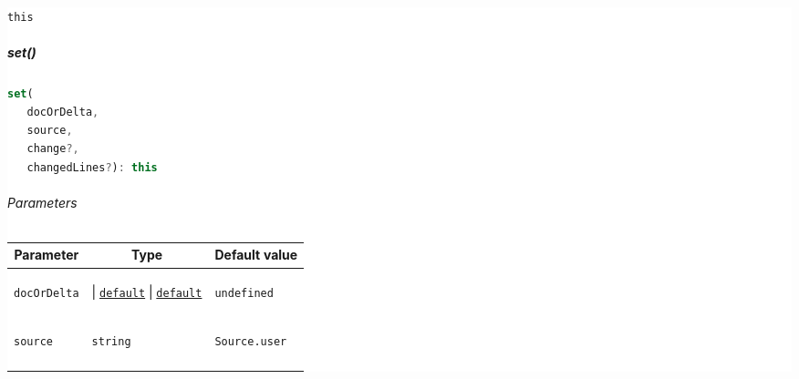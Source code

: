 `this`

##### set()

```ts
set(
   docOrDelta, 
   source, 
   change?, 
   changedLines?): this
```

###### Parameters

<table>
<thead>
<tr>
<th>Parameter</th>
<th>Type</th>
<th>Default value</th>
</tr>
</thead>
<tbody>
<tr>
<td>

`docOrDelta`

</td>
<td>

 \| [`default`](delta/Delta.md#default) \| [`default`](document/TextDocument.md#default)

</td>
<td>

`undefined`

</td>
</tr>
<tr>
<td>

`source`

</td>
<td>

`string`

</td>
<td>

`Source.user`

</td>
</tr>
<tr>
<td>
